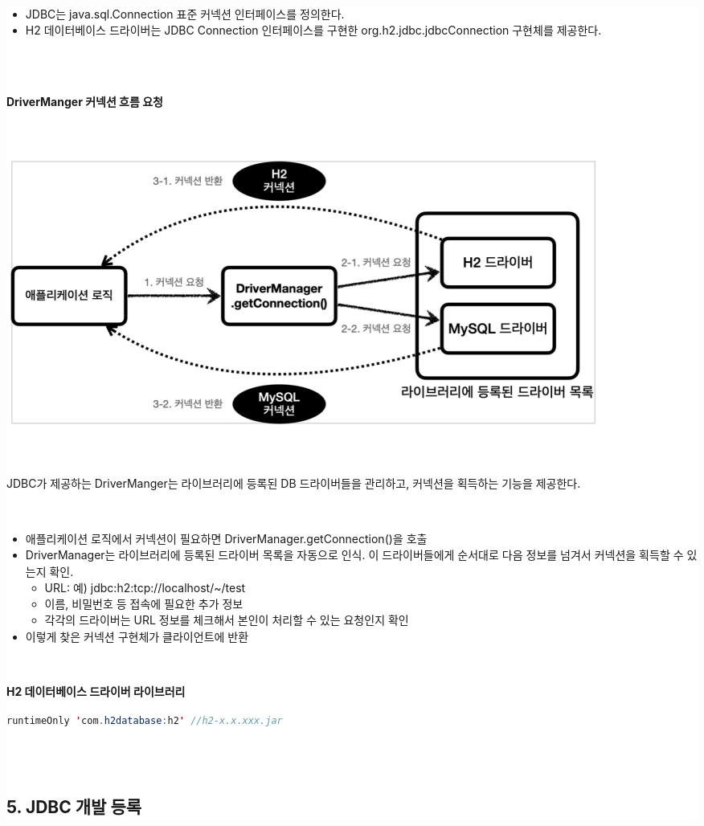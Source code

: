 - JDBC는 java.sql.Connection 표준 커넥션 인터페이스를 정의한다.
- H2 데이터베이스 드라이버는 JDBC Connection 인터페이스를 구현한 org.h2.jdbc.jdbcConnection 구현체를 제공한다.

<br>
<br>

<b> DriverManger 커넥션 흐름 요청 </b>

<br>

![img9](./img/JDBC%EC%9D%B4%ED%95%B4_img9.PNG)

<br>

JDBC가 제공하는 DriverManger는 라이브러리에 등록된 DB 드라이버들을 관리하고, 커넥션을 획득하는 기능을 제공한다.

<br>

- 애플리케이션 로직에서 커넥션이 필요하면 DriverManager.getConnection()을 호출
- DriverManager는 라이브러리에 등록된 드라이버 목록을 자동으로 인식. 이 드라이버들에게 순서대로 다음 정보를 넘겨서 커넥션을 획득할 수 있는지 확인.
  - URL: 예) jdbc:h2:tcp://localhost/~/test
  - 이름, 비밀번호 등 접속에 필요한 추가 정보
  - 각각의 드라이버는 URL 정보를 체크해서 본인이 처리할 수 있는 요청인지 확인
- 이렇게 찾은 커넥션 구현체가 클라이언트에 반환

<br>

<b> H2 데이터베이스 드라이버 라이브러리 </b>

```java
runtimeOnly 'com.h2database:h2' //h2-x.x.xxx.jar
```

<br>
<br>

## 5. JDBC 개발 등록
